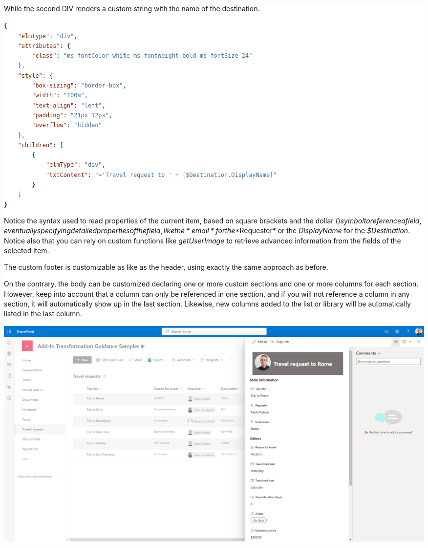 While the second DIV renders a custom string with the name of the destination.

```JSON
{
    "elmType": "div",
    "attributes": {
        "class": "ms-fontColor-white ms-fontWeight-bold ms-fontSize-24"
    },
    "style": {
        "box-sizing": "border-box",
        "width": "100%",
        "text-align": "left",
        "padding": "21px 12px",
        "overflow": "hidden"
    },
    "children": [
        {
            "elmType": "div",
            "txtContent": "='Travel request to ' + [$Destination.DisplayName]"
        }
    ]
}
```

Notice the syntax used to read properties of the current item, based on square brackets and the dollar ($) symbol to reference a field, eventually specifying detailed properties of the field, like the *email* for the *$Requester* or the *DisplayName* for the *$Destination*. Notice also that you can rely on custom functions like *getUserImage* to retrieve advanced information from the fields of the selected item.

The custom footer is customizable as like as the header, using exactly the same approach as before.

On the contrary, the body can be customized declaring one or more custom sections and one or more columns for each section. However, keep into account that a column can only be referenced in one section, and if you will not reference a column in any section, it will automatically show up in the last section. Likewise, new columns added to the list or library will be automatically listed in the last column.

![The UI of the custom body with two sections: "Main information" with Title, Requester, and Destination and "Others" with all the reminder fields.](../images/add-in-transform/from-xslt-to-list-formatting/from-xslt-to-list-formatting-form-formatting-ui-04.png)
